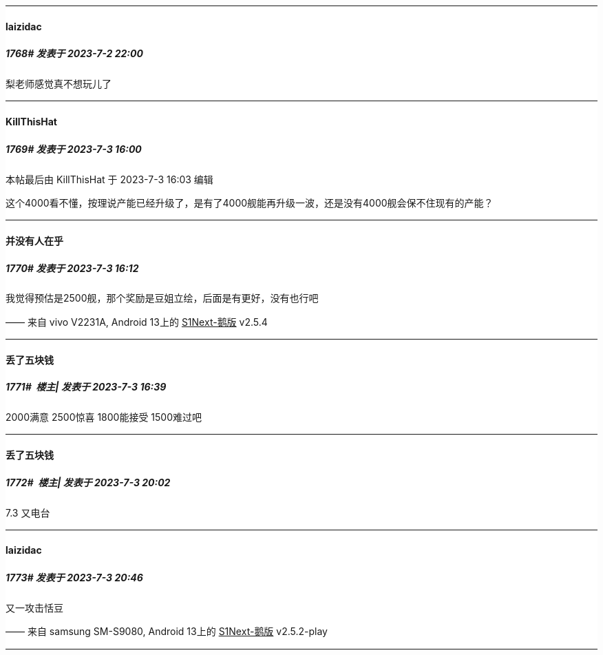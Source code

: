 
*****

####  laizidac  
##### 1768#       发表于 2023-7-2 22:00

梨老师感觉真不想玩儿了


*****

####  KillThisHat  
##### 1769#       发表于 2023-7-3 16:00

 本帖最后由 KillThisHat 于 2023-7-3 16:03 编辑 

这个4000看不懂，按理说产能已经升级了，是有了4000舰能再升级一波，还是没有4000舰会保不住现有的产能？


*****

####  并没有人在乎  
##### 1770#       发表于 2023-7-3 16:12

我觉得预估是2500舰，那个奖励是豆姐立绘，后面是有更好，没有也行吧

—— 来自 vivo V2231A, Android 13上的 [S1Next-鹅版](https://github.com/ykrank/S1-Next/releases) v2.5.4


*****

####  丢了五块钱  
##### 1771#         楼主| 发表于 2023-7-3 16:39

2000满意 2500惊喜 1800能接受 1500难过吧


*****

####  丢了五块钱  
##### 1772#         楼主| 发表于 2023-7-3 20:02

7.3
又电台


*****

####  laizidac  
##### 1773#       发表于 2023-7-3 20:46

又一攻击恬豆

—— 来自 samsung SM-S9080, Android 13上的 [S1Next-鹅版](https://github.com/ykrank/S1-Next/releases) v2.5.2-play


*****
